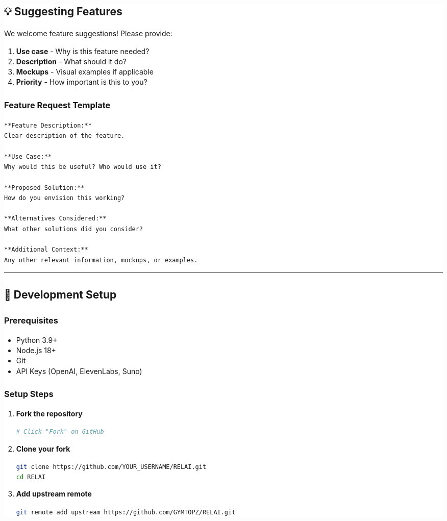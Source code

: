 
## 💡 Suggesting Features

We welcome feature suggestions! Please provide:

1. **Use case** - Why is this feature needed?
2. **Description** - What should it do?
3. **Mockups** - Visual examples if applicable
4. **Priority** - How important is this to you?

### Feature Request Template

```markdown
**Feature Description:**
Clear description of the feature.

**Use Case:**
Why would this be useful? Who would use it?

**Proposed Solution:**
How do you envision this working?

**Alternatives Considered:**
What other solutions did you consider?

**Additional Context:**
Any other relevant information, mockups, or examples.
```

---

## 🔧 Development Setup

### Prerequisites

- Python 3.9+
- Node.js 18+
- Git
- API Keys (OpenAI, ElevenLabs, Suno)

### Setup Steps

1. **Fork the repository**
   ```bash
   # Click "Fork" on GitHub
   ```

2. **Clone your fork**
   ```bash
   git clone https://github.com/YOUR_USERNAME/RELAI.git
   cd RELAI
   ```

3. **Add upstream remote**
   ```bash
   git remote add upstream https://github.com/GYMTOPZ/RELAI.git
   ```
